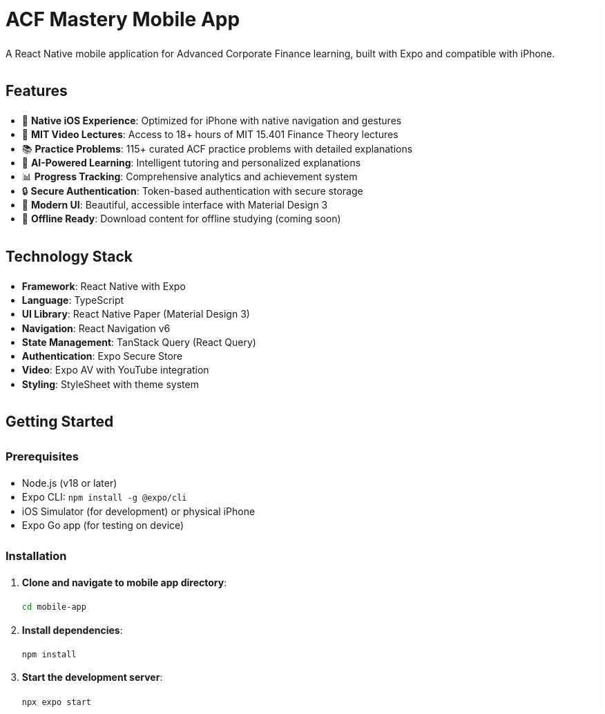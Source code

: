# ACF Mastery Mobile App

A React Native mobile application for Advanced Corporate Finance learning, built with Expo and compatible with iPhone.

## Features

- 📱 **Native iOS Experience**: Optimized for iPhone with native navigation and gestures
- 🎥 **MIT Video Lectures**: Access to 18+ hours of MIT 15.401 Finance Theory lectures
- 📚 **Practice Problems**: 115+ curated ACF practice problems with detailed explanations
- 🤖 **AI-Powered Learning**: Intelligent tutoring and personalized explanations
- 📊 **Progress Tracking**: Comprehensive analytics and achievement system
- 🔒 **Secure Authentication**: Token-based authentication with secure storage
- 🎨 **Modern UI**: Beautiful, accessible interface with Material Design 3
- 📱 **Offline Ready**: Download content for offline studying (coming soon)

## Technology Stack

- **Framework**: React Native with Expo
- **Language**: TypeScript
- **UI Library**: React Native Paper (Material Design 3)
- **Navigation**: React Navigation v6
- **State Management**: TanStack Query (React Query)
- **Authentication**: Expo Secure Store
- **Video**: Expo AV with YouTube integration
- **Styling**: StyleSheet with theme system

## Getting Started

### Prerequisites

- Node.js (v18 or later)
- Expo CLI: `npm install -g @expo/cli`
- iOS Simulator (for development) or physical iPhone
- Expo Go app (for testing on device)

### Installation

1. **Clone and navigate to mobile app directory**:
   ```bash
   cd mobile-app
   ```

2. **Install dependencies**:
   ```bash
   npm install
   ```

3. **Start the development server**:
   ```bash
   npx expo start
   ```
